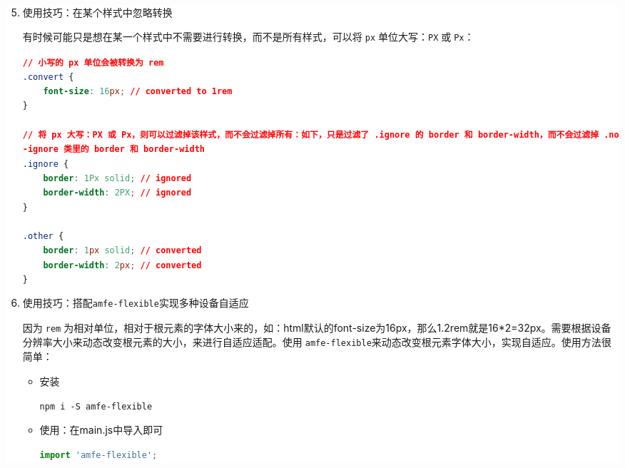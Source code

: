 5. 使用技巧：在某个样式中忽略转换

   有时候可能只是想在某一个样式中不需要进行转换，而不是所有样式，可以将 `px` 单位大写：`PX` 或 `Px`：

   ```css
   // 小写的 px 单位会被转换为 rem
   .convert {
       font-size: 16px; // converted to 1rem
   }
    
   // 将 px 大写：PX 或 Px，则可以过滤掉该样式，而不会过滤掉所有：如下，只是过滤了 .ignore 的 border 和 border-width，而不会过滤掉 .no-ignore 类里的 border 和 border-width 
   .ignore {
       border: 1Px solid; // ignored
       border-width: 2PX; // ignored
   }
   
   .other {
       border: 1px solid; // converted 
       border-width: 2px; // converted 
   }
   ```

6. 使用技巧：搭配`amfe-flexible`实现多种设备自适应

   因为 `rem` 为相对单位，相对于根元素的字体大小来的，如：html默认的font-size为16px，那么1.2rem就是16*2=32px。需要根据设备分辨率大小来动态改变根元素的大小，来进行自适应适配。使用 `amfe-flexible`来动态改变根元素字体大小，实现自适应。使用方法很简单：

   - 安装

     ```shell
     npm i -S amfe-flexible
     ```

   - 使用：在main.js中导入即可

     ```js
     import 'amfe-flexible';
     ```

     



